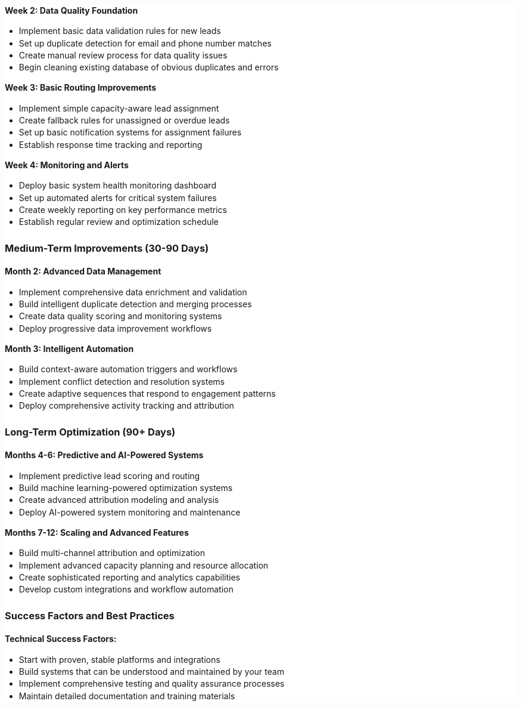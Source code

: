 **Week 2: Data Quality Foundation**
- Implement basic data validation rules for new leads
- Set up duplicate detection for email and phone number matches
- Create manual review process for data quality issues
- Begin cleaning existing database of obvious duplicates and errors

**Week 3: Basic Routing Improvements**
- Implement simple capacity-aware lead assignment
- Create fallback rules for unassigned or overdue leads
- Set up basic notification systems for assignment failures
- Establish response time tracking and reporting

**Week 4: Monitoring and Alerts**
- Deploy basic system health monitoring dashboard
- Set up automated alerts for critical system failures
- Create weekly reporting on key performance metrics
- Establish regular review and optimization schedule

### Medium-Term Improvements (30-90 Days)

**Month 2: Advanced Data Management**
- Implement comprehensive data enrichment and validation
- Build intelligent duplicate detection and merging processes
- Create data quality scoring and monitoring systems
- Deploy progressive data improvement workflows

**Month 3: Intelligent Automation**
- Build context-aware automation triggers and workflows
- Implement conflict detection and resolution systems
- Create adaptive sequences that respond to engagement patterns
- Deploy comprehensive activity tracking and attribution

### Long-Term Optimization (90+ Days)

**Months 4-6: Predictive and AI-Powered Systems**
- Implement predictive lead scoring and routing
- Build machine learning-powered optimization systems
- Create advanced attribution modeling and analysis
- Deploy AI-powered system monitoring and maintenance

**Months 7-12: Scaling and Advanced Features**
- Build multi-channel attribution and optimization
- Implement advanced capacity planning and resource allocation
- Create sophisticated reporting and analytics capabilities
- Develop custom integrations and workflow automation

### Success Factors and Best Practices

**Technical Success Factors:**
- Start with proven, stable platforms and integrations
- Build systems that can be understood and maintained by your team
- Implement comprehensive testing and quality assurance processes
- Maintain detailed documentation and training materials
